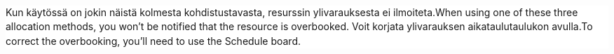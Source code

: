 <span data-ttu-id="0bbc0-194">Kun käytössä on jokin näistä kolmesta kohdistustavasta, resurssin ylivarauksesta ei ilmoiteta.</span><span class="sxs-lookup"><span data-stu-id="0bbc0-194">When using one of these three allocation methods, you won’t be notified that the resource is overbooked.</span></span> <span data-ttu-id="0bbc0-195">Voit korjata ylivarauksen aikataulutaulukon avulla.</span><span class="sxs-lookup"><span data-stu-id="0bbc0-195">To correct the overbooking, you’ll need to use the Schedule board.</span></span>
